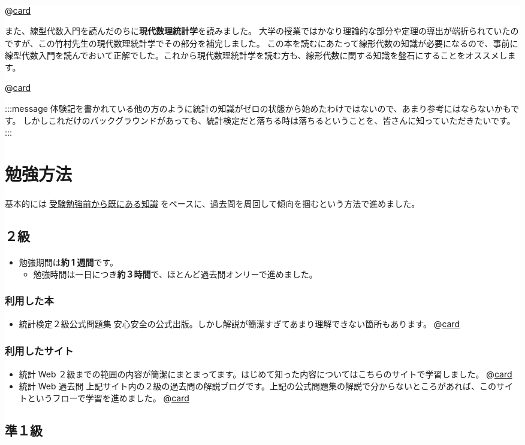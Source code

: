 @[card](https://www.amazon.co.jp/%E7%B7%9A%E5%9E%8B%E4%BB%A3%E6%95%B0%E5%85%A5%E9%96%80-%E5%9F%BA%E7%A4%8E%E6%95%B0%E5%AD%A61-%E9%BD%8B%E8%97%A4-%E6%AD%A3%E5%BD%A6/dp/4130620010/ref=sr_1_1?adgrpid=54910821058&gclid=CjwKCAiAqaWdBhAvEiwAGAQltsMZqXK-WUgSlvPK7Y6MNnzeZc_eiA_ZXZ7lZnqM3hV8Q_xungQQmxoCXNwQAvD_BwE&hvadid=618549814983&hvdev=c&hvlocphy=1009717&hvnetw=g&hvqmt=e&hvrand=10305800363198768673&hvtargid=kwd-333596657970&hydadcr=13895_13462557&jp-ad-ap=0&keywords=%E7%B7%9A%E5%BD%A2%E4%BB%A3%E6%95%B0+%E6%96%89%E8%97%A4&qid=1672042737&sr=8-1)

また、線型代数入門を読んだのちに**現代数理統計学**を読みました。
大学の授業ではかなり理論的な部分や定理の導出が端折られていたのですが、この竹村先生の現代数理統計学でその部分を補完しました。
この本を読むにあたって線形代数の知識が必要になるので、事前に線型代数入門を読んでおいて正解でした。これから現代数理統計学を読む方も、線形代数に関する知識を盤石にすることをオススメします。

@[card](https://www.amazon.co.jp/%E6%96%B0%E8%A3%85%E6%94%B9%E8%A8%82%E7%89%88-%E7%8F%BE%E4%BB%A3%E6%95%B0%E7%90%86%E7%B5%B1%E8%A8%88%E5%AD%A6-%E7%AB%B9%E6%9D%91-%E5%BD%B0%E9%80%9A/dp/4780608600/ref=sr_1_1?__mk_ja_JP=%E3%82%AB%E3%82%BF%E3%82%AB%E3%83%8A&crid=2LMCHJHJ2NG6J&keywords=%E7%8F%BE%E4%BB%A3%E6%95%B0%E7%90%86%E7%B5%B1%E8%A8%88%E5%AD%A6&qid=1672042798&sprefix=%E7%8F%BE%E4%BB%A3%E6%95%B0%E7%90%86%E7%B5%B1%E8%A8%88%E5%AD%A6%2Caps%2C158&sr=8-1)

:::message
体験記を書かれている他の方のように統計の知識がゼロの状態から始めたわけではないので、あまり参考にはならないかもです。
しかしこれだけのバックグラウンドがあっても、統計検定だと落ちる時は落ちるということを、皆さんに知っていただきたいです。
:::

# 勉強方法

基本的には [受験勉強前から既にある知識](#知識的なバックグラウンド) をベースに、過去問を周回して傾向を掴むという方法で進めました。

## ２級

- 勉強期間は**約 1 週間**です。
  - 勉強時間は一日につき**約３時間**で、ほとんど過去問オンリーで進めました。

### 利用した本

- 統計検定２級公式問題集
  安心安全の公式出版。しかし解説が簡潔すぎてあまり理解できない箇所もあります。
  @[card](https://www.amazon.co.jp/%E6%97%A5%E6%9C%AC%E7%B5%B1%E8%A8%88%E5%AD%A6%E4%BC%9A%E5%85%AC%E5%BC%8F%E8%AA%8D%E5%AE%9A-%E7%B5%B1%E8%A8%88%E6%A4%9C%E5%AE%9A-2%E7%B4%9A-%E5%85%AC%E5%BC%8F%E5%95%8F%E9%A1%8C%E9%9B%86-2018%E3%80%9C2021%E5%B9%B4/dp/4788925559/ref=sr_1_1?keywords=%E7%B5%B1%E8%A8%88%E6%A4%9C%E5%AE%9A2%E7%B4%9A&qid=1672215976&sprefix=%E7%B5%B1%E8%A8%88%E6%A4%9C%E5%AE%9A2%2Caps%2C200&sr=8-1)

### 利用したサイト

- 統計 Web
  ２級までの範囲の内容が簡潔にまとまってます。はじめて知った内容についてはこちらのサイトで学習しました。
  @[card](https://bellcurve.jp/statistics/course/)
- 統計 Web 過去問
  上記サイト内の２級の過去問の解説ブログです。上記の公式問題集の解説で分からないところがあれば、このサイトというフローで学習を進めました。
  @[card](https://bellcurve.jp/statistics/blog/19188.html)

## 準１級

